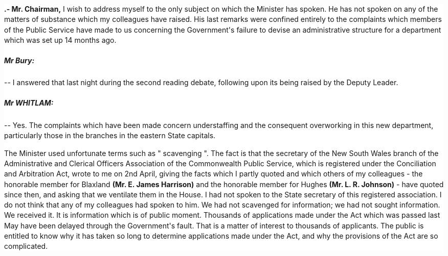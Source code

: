 
 **.- Mr. Chairman,** I wish to address myself to the only subject on which the Minister has spoken. He has not spoken on any of the matters of substance which my colleagues have raised.  His  last remarks were confined entirely to the complaints which members of the Public Service have made to us concerning the Government's failure to devise an administrative structure for a department which was set up 14 months ago. 

##### Mr Bury:

-- I answered that last night during the second reading debate, following upon its being raised by the Deputy Leader. 

##### Mr WHITLAM:

-- Yes. The complaints which have been made concern understaffing and the consequent overworking in this new department, particularly those in the branches in the eastern State capitals. 

The Minister used unfortunate terms such as " scavenging ". The fact is that the secretary of the New South Wales branch of the Administrative and Clerical Officers Association of the Commonwealth Public Service, which is registered under the Conciliation and Arbitration Act, wrote to me on 2nd April, giving the facts which I partly quoted and which others of my colleagues - the honorable member for Blaxland  **(Mr. E. James Harrison)**  and the honorable member for Hughes  **(Mr. L. R. Johnson)**  - have quoted since then, and asking that we ventilate them in the House. I had not spoken to the State secretary of this registered association. I do not think that any of my colleagues had spoken to him. We had not scavenged for information; we had not sought information. We received it. It is information which is of public moment. Thousands of applications made under the Act which was passed last May have been delayed through the Government's fault. That is a matter of interest to thousands of applicants. The public is entitled to know why it has taken so long to determine applications made under the Act, and why the provisions of the Act are so complicated. 

